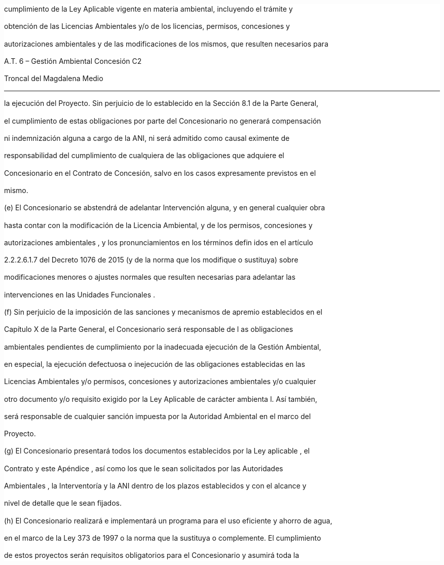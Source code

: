 cumplimiento de la Ley Aplicable vigente en materia ambiental, incluyendo el trámite y

obtención de las Licencias Ambientales y/o de los licencias, permisos, concesiones y

autorizaciones ambientales  y de las modificaciones de los mismos, que resulten necesarios para

A.T. 6 – Gestión Ambiental  Concesión  C2

Troncal del Magdalena Medio

_______ _________________________________________________________________________

la ejecución del Proyecto. Sin perjuicio de lo establecido en la Sección 8.1 de la Parte General,

el cumplimiento de  estas obligaciones por parte del Concesionario no generará compensación

ni indemnización alguna a cargo de la ANI, ni será admitido como causal eximente de

responsabilidad del cumplimiento de cualquiera de las obligaciones que adquiere el

Concesionario en  el Contrato de Concesión, salvo en los casos expresamente previstos en el

mismo.

(e) El Concesionario se abstendrá de adelantar Intervención alguna, y en general cualquier obra

hasta contar con la modificación de la Licencia Ambiental, y de los permisos, concesiones y

autorizaciones ambientales , y los pronunciamientos en los términos defin idos en el artículo

2.2.2.6.1.7 del Decreto 1076 de 2015 (y de la norma que los modifique o sustituya) sobre

modificaciones menores o ajustes normales que resulten necesarias para adelantar las

intervenciones en las Unidades Funcionales .

(f) Sin perjuicio de la imposición de las sanciones y mecanismos de apremio establecidos en el

Capítulo X de la Parte General, el Concesionario será responsable de l as obligaciones

ambientales pendientes de cumplimiento por la inadecuada ejecución de la Gestión  Ambiental,

en especial, la ejecución defectuosa o inejecución de las obligaciones establecidas en las

Licencias Ambientales y/o permisos, concesiones y autorizaciones ambientales y/o cualquier

otro documento y/o requisito exigido por la Ley Aplicable de carácter ambienta l. Así también,

será responsable de cualquier sanción impuesta por la Autoridad Ambiental en el marco del

Proyecto.

(g) El Concesionario presentará todos los documentos establecidos por la Ley aplicable , el

Contrato y este Apéndice , así como los que le sean solicitados por las Autoridades

Ambientales , la Interventoría y la ANI dentro de los plazos  establecidos y con el alcance y

nivel de detalle  que le sean fijados.

(h) El Concesionario realizará e implementará un programa para el uso eficiente y ahorro de agua,

en el marco de la Ley 373 de 1997 o la norma que la sustituya o complemente. El cumplimiento

de estos proyectos serán requisitos obligatorios para el Concesionario y asumirá toda la
